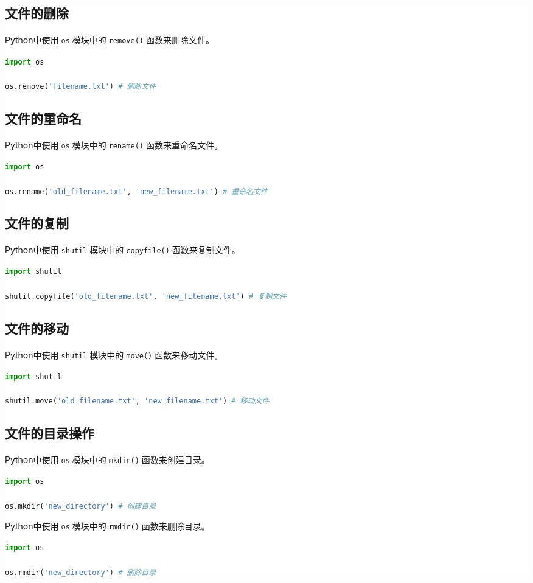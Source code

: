 ## 文件的删除

Python中使用 `os` 模块中的 `remove()` 函数来删除文件。

```python
import os

os.remove('filename.txt') # 删除文件
```

## 文件的重命名

Python中使用 `os` 模块中的 `rename()` 函数来重命名文件。

```python
import os

os.rename('old_filename.txt', 'new_filename.txt') # 重命名文件
```

## 文件的复制

Python中使用 `shutil` 模块中的 `copyfile()` 函数来复制文件。

```python
import shutil

shutil.copyfile('old_filename.txt', 'new_filename.txt') # 复制文件
```

## 文件的移动

Python中使用 `shutil` 模块中的 `move()` 函数来移动文件。

```python
import shutil

shutil.move('old_filename.txt', 'new_filename.txt') # 移动文件
```

## 文件的目录操作

Python中使用 `os` 模块中的 `mkdir()` 函数来创建目录。

```python
import os

os.mkdir('new_directory') # 创建目录
```

Python中使用 `os` 模块中的 `rmdir()` 函数来删除目录。

```python
import os

os.rmdir('new_directory') # 删除目录
```
